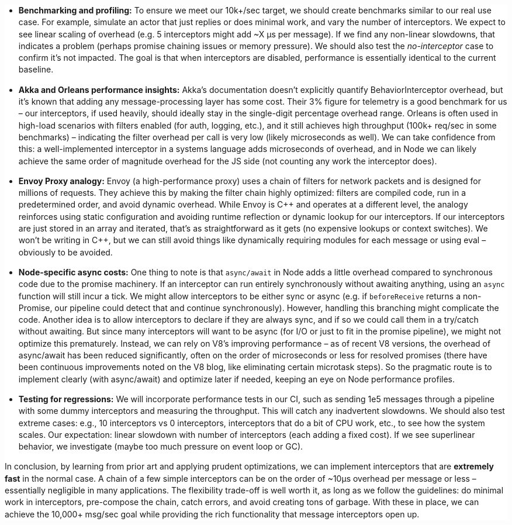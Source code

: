 * **Benchmarking and profiling:** To ensure we meet our 10k+/sec target, we should create benchmarks similar to our real use case. For example, simulate an actor that just replies or does minimal work, and vary the number of interceptors. We expect to see linear scaling of overhead (e.g. 5 interceptors might add \~X μs per message). If we find any non-linear slowdowns, that indicates a problem (perhaps promise chaining issues or memory pressure). We should also test the *no-interceptor* case to confirm it’s not impacted. The goal is that when interceptors are disabled, performance is essentially identical to the current baseline.

* **Akka and Orleans performance insights:** Akka’s documentation doesn’t explicitly quantify BehaviorInterceptor overhead, but it’s known that adding any message-processing layer has some cost. Their 3% figure for telemetry is a good benchmark for us – our interceptors, if used heavily, should ideally stay in the single-digit percentage overhead range. Orleans is often used in high-load scenarios with filters enabled (for auth, logging, etc.), and it still achieves high throughput (100k+ req/sec in some benchmarks) – indicating the filter overhead per call is very low (likely microseconds as well). We can take confidence from this: a well-implemented interceptor in a systems language adds microseconds of overhead, and in Node we can likely achieve the same order of magnitude overhead for the JS side (not counting any work the interceptor does).

* **Envoy Proxy analogy:** Envoy (a high-performance proxy) uses a chain of filters for network packets and is designed for millions of requests. They achieve this by making the filter chain highly optimized: filters are compiled code, run in a predetermined order, and avoid dynamic overhead. While Envoy is C++ and operates at a different level, the analogy reinforces using static configuration and avoiding runtime reflection or dynamic lookup for our interceptors. If our interceptors are just stored in an array and iterated, that’s as straightforward as it gets (no expensive lookups or context switches). We won’t be writing in C++, but we can still avoid things like dynamically requiring modules for each message or using eval – obviously to be avoided.

* **Node-specific async costs:** One thing to note is that `async/await` in Node adds a little overhead compared to synchronous code due to the promise machinery. If an interceptor can run entirely synchronously without awaiting anything, using an `async` function will still incur a tick. We might allow interceptors to be either sync or async (e.g. if `beforeReceive` returns a non-Promise, our pipeline could detect that and continue synchronously). However, handling this branching might complicate the code. Another idea is to allow interceptors to declare if they are always sync, and if so we could call them in a try/catch without awaiting. But since many interceptors will want to be async (for I/O or just to fit in the promise pipeline), we might not optimize this prematurely. Instead, we can rely on V8’s improving performance – as of recent V8 versions, the overhead of async/await has been reduced significantly, often on the order of microseconds or less for resolved promises (there have been continuous improvements noted on the V8 blog, like eliminating certain microtask steps). So the pragmatic route is to implement clearly (with async/await) and optimize later if needed, keeping an eye on Node performance profiles.

* **Testing for regressions:** We will incorporate performance tests in our CI, such as sending 1e5 messages through a pipeline with some dummy interceptors and measuring the throughput. This will catch any inadvertent slowdowns. We should also test extreme cases: e.g., 10 interceptors vs 0 interceptors, interceptors that do a bit of CPU work, etc., to see how the system scales. Our expectation: linear slowdown with number of interceptors (each adding a fixed cost). If we see superlinear behavior, we investigate (maybe too much pressure on event loop or GC).

In conclusion, by learning from prior art and applying prudent optimizations, we can implement interceptors that are **extremely fast** in the normal case. A chain of a few simple interceptors can be on the order of \~10µs overhead per message or less – essentially negligible in many applications. The flexibility trade-off is well worth it, as long as we follow the guidelines: do minimal work in interceptors, pre-compose the chain, catch errors, and avoid creating tons of garbage. With these in place, we can achieve the 10,000+ msg/sec goal while providing the rich functionality that message interceptors open up.
